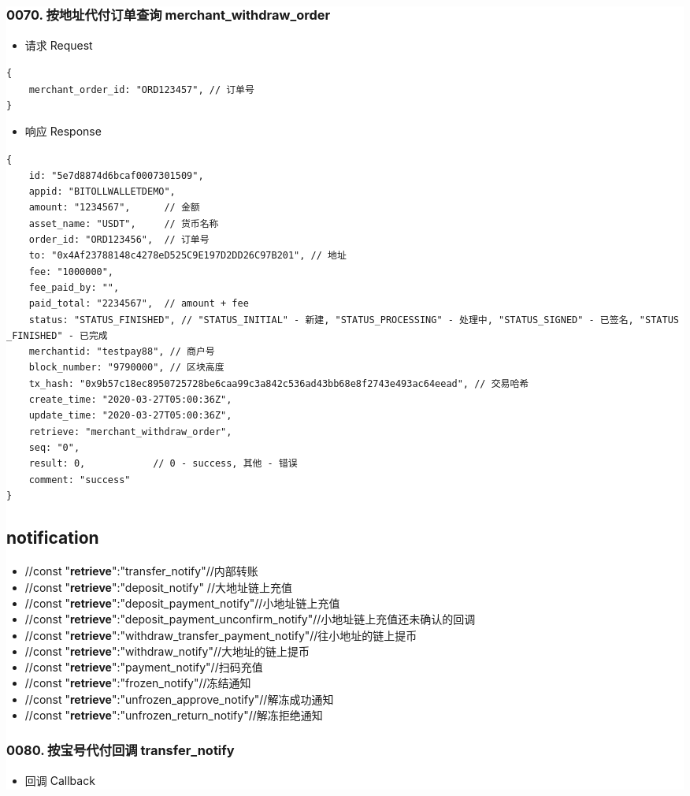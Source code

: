 ### 0070. 按地址代付订单查询 merchant_withdraw_order

- 请求 Request

```
{
    merchant_order_id: "ORD123457", // 订单号
}
```

- 响应 Response

```
{
    id: "5e7d8874d6bcaf0007301509",
    appid: "BITOLLWALLETDEMO",
    amount: "1234567",      // 金额
    asset_name: "USDT",     // 货币名称
    order_id: "ORD123456",  // 订单号
    to: "0x4Af23788148c4278eD525C9E197D2DD26C97B201", // 地址
    fee: "1000000",
    fee_paid_by: "",
    paid_total: "2234567",  // amount + fee
    status: "STATUS_FINISHED", // "STATUS_INITIAL" - 新建, "STATUS_PROCESSING" - 处理中, "STATUS_SIGNED" - 已签名, "STATUS_FINISHED" - 已完成
    merchantid: "testpay88", // 商户号
    block_number: "9790000", // 区块高度
    tx_hash: "0x9b57c18ec8950725728be6caa99c3a842c536ad43bb68e8f2743e493ac64eead", // 交易哈希
    create_time: "2020-03-27T05:00:36Z",
    update_time: "2020-03-27T05:00:36Z",
    retrieve: "merchant_withdraw_order",
    seq: "0",
    result: 0,            // 0 - success, 其他 - 错误
    comment: "success" 
}
```
## notification

- //const  "**retrieve**":"transfer_notify"//内部转账
- //const  "**retrieve**":"deposit_notify" //大地址链上充值
- //const  "**retrieve**":"deposit_payment_notify"//小地址链上充值
- //const  "**retrieve**":"deposit_payment_unconfirm_notify"//小地址链上充值还未确认的回调
- //const  "**retrieve**":"withdraw_transfer_payment_notify"//往小地址的链上提币
- //const  "**retrieve**":"withdraw_notify"//大地址的链上提币
- //const  "**retrieve**":"payment_notify"//扫码充值
- //const  "**retrieve**":"frozen_notify"//冻结通知
- //const  "**retrieve**":"unfrozen_approve_notify"//解冻成功通知
- //const  "**retrieve**":"unfrozen_return_notify"//解冻拒绝通知

### 0080. 按宝号代付回调 transfer_notify

- 回调 Callback
